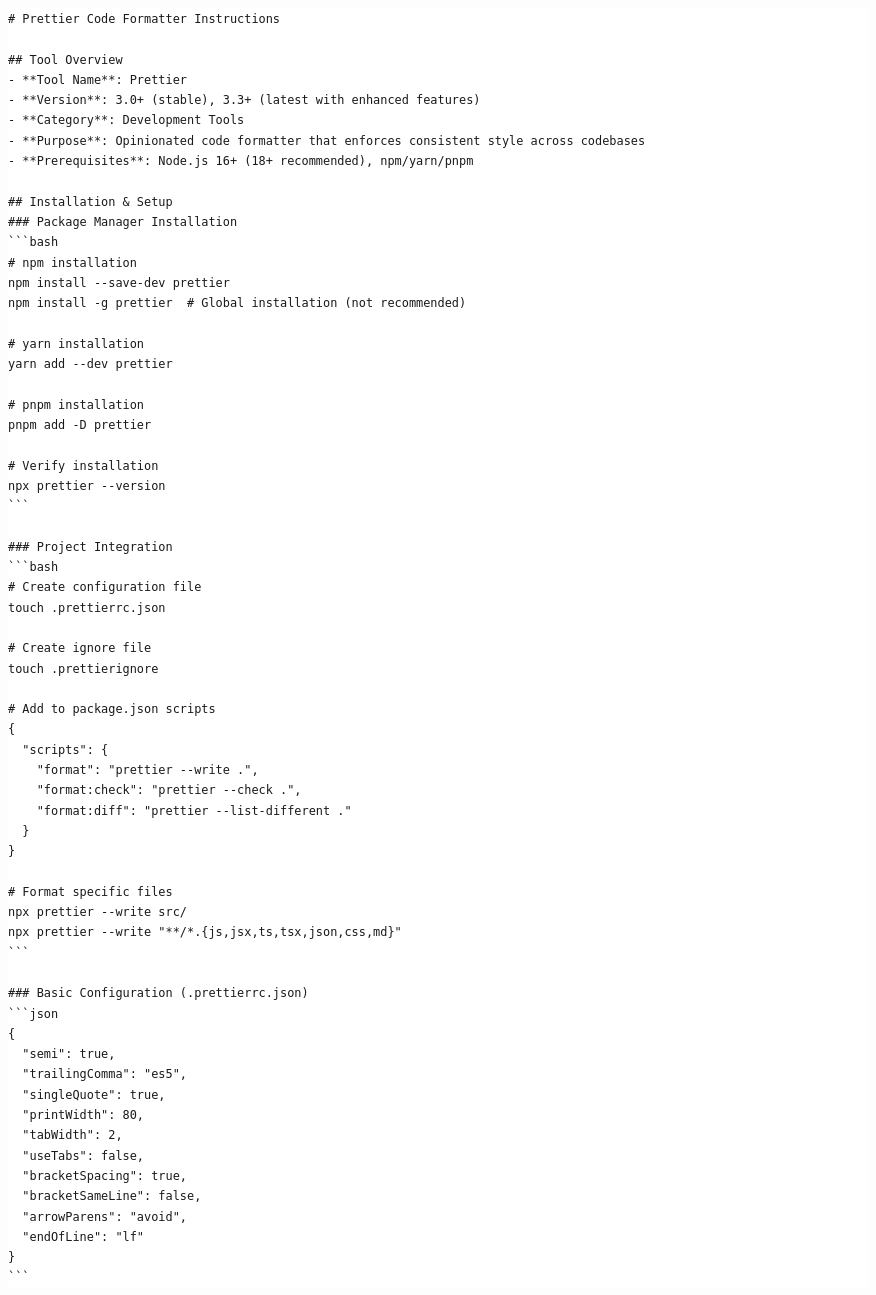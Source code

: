 ````instructions
# Prettier Code Formatter Instructions

## Tool Overview
- **Tool Name**: Prettier
- **Version**: 3.0+ (stable), 3.3+ (latest with enhanced features)
- **Category**: Development Tools
- **Purpose**: Opinionated code formatter that enforces consistent style across codebases
- **Prerequisites**: Node.js 16+ (18+ recommended), npm/yarn/pnpm

## Installation & Setup
### Package Manager Installation
```bash
# npm installation
npm install --save-dev prettier
npm install -g prettier  # Global installation (not recommended)

# yarn installation
yarn add --dev prettier

# pnpm installation
pnpm add -D prettier

# Verify installation
npx prettier --version
```

### Project Integration
```bash
# Create configuration file
touch .prettierrc.json

# Create ignore file
touch .prettierignore

# Add to package.json scripts
{
  "scripts": {
    "format": "prettier --write .",
    "format:check": "prettier --check .",
    "format:diff": "prettier --list-different ."
  }
}

# Format specific files
npx prettier --write src/
npx prettier --write "**/*.{js,jsx,ts,tsx,json,css,md}"
```

### Basic Configuration (.prettierrc.json)
```json
{
  "semi": true,
  "trailingComma": "es5",
  "singleQuote": true,
  "printWidth": 80,
  "tabWidth": 2,
  "useTabs": false,
  "bracketSpacing": true,
  "bracketSameLine": false,
  "arrowParens": "avoid",
  "endOfLine": "lf"
}
```

````